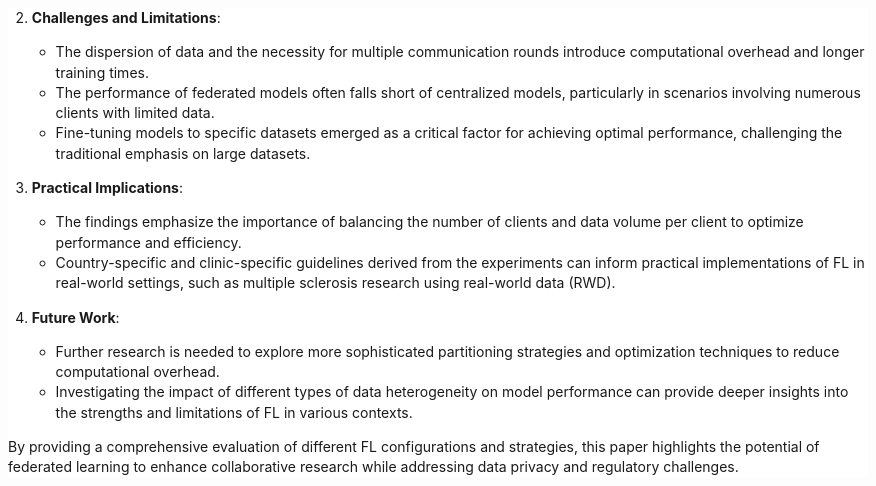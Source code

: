 2. **Challenges and Limitations**:
   - The dispersion of data and the necessity for multiple communication rounds introduce computational overhead and longer training times.
   - The performance of federated models often falls short of centralized models, particularly in scenarios involving numerous clients with limited data.
   - Fine-tuning models to specific datasets emerged as a critical factor for achieving optimal performance, challenging the traditional emphasis on large datasets.

3. **Practical Implications**:
   - The findings emphasize the importance of balancing the number of clients and data volume per client to optimize performance and efficiency.
   - Country-specific and clinic-specific guidelines derived from the experiments can inform practical implementations of FL in real-world settings, such as multiple sclerosis research using real-world data (RWD).

4. **Future Work**:
   - Further research is needed to explore more sophisticated partitioning strategies and optimization techniques to reduce computational overhead.
   - Investigating the impact of different types of data heterogeneity on model performance can provide deeper insights into the strengths and limitations of FL in various contexts.

By providing a comprehensive evaluation of different FL configurations and strategies, this paper highlights the potential of federated learning to enhance collaborative research while addressing data privacy and regulatory challenges.
